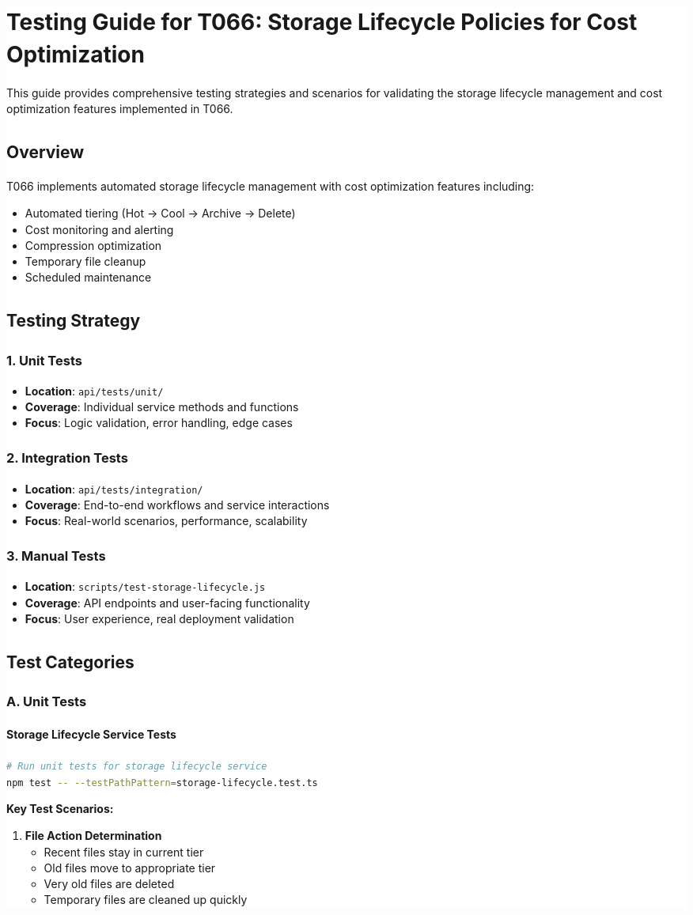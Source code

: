# Testing Guide for T066: Storage Lifecycle Policies for Cost Optimization

This guide provides comprehensive testing strategies and scenarios for validating the storage lifecycle management and cost optimization features implemented in T066.

## Overview

T066 implements automated storage lifecycle management with cost optimization features including:
- Automated tiering (Hot → Cool → Archive → Delete)
- Cost monitoring and alerting
- Compression optimization
- Temporary file cleanup
- Scheduled maintenance

## Testing Strategy

### 1. Unit Tests
- **Location**: `api/tests/unit/`
- **Coverage**: Individual service methods and functions
- **Focus**: Logic validation, error handling, edge cases

### 2. Integration Tests
- **Location**: `api/tests/integration/`
- **Coverage**: End-to-end workflows and service interactions
- **Focus**: Real-world scenarios, performance, scalability

### 3. Manual Tests
- **Location**: `scripts/test-storage-lifecycle.js`
- **Coverage**: API endpoints and user-facing functionality
- **Focus**: User experience, real deployment validation

## Test Categories

### A. Unit Tests

#### Storage Lifecycle Service Tests
```bash
# Run unit tests for storage lifecycle service
npm test -- --testPathPattern=storage-lifecycle.test.ts
```

**Key Test Scenarios:**
1. **File Action Determination**
   - Recent files stay in current tier
   - Old files move to appropriate tier
   - Very old files are deleted
   - Temporary files are cleaned up quickly
